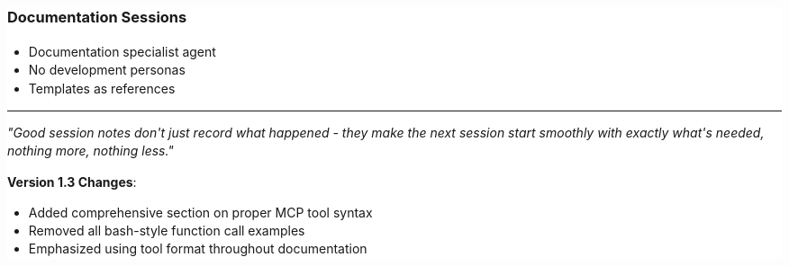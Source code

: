 ### Documentation Sessions
- Documentation specialist agent
- No development personas
- Templates as references

---

*"Good session notes don't just record what happened - they make the next session start smoothly with exactly what's needed, nothing more, nothing less."*

**Version 1.3 Changes**: 
- Added comprehensive section on proper MCP tool syntax
- Removed all bash-style function call examples
- Emphasized using tool format throughout documentation